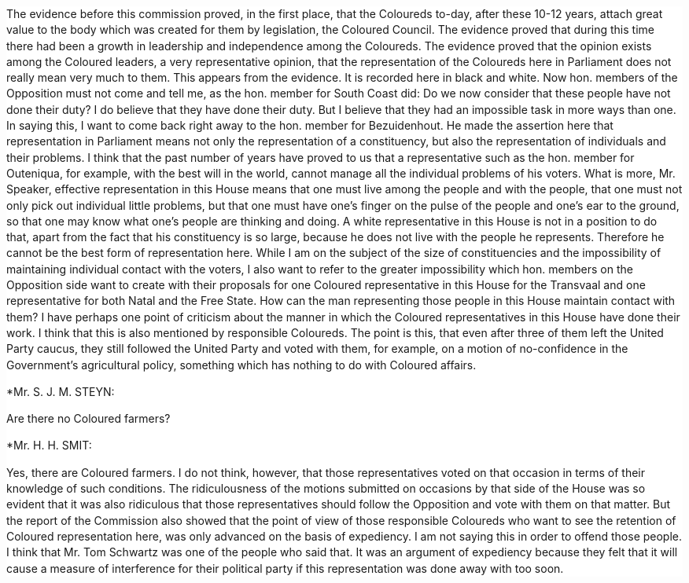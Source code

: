 <p>The evidence before this commission proved, in the first place, that the Coloureds to-day, after these 10-12 years, attach great value to the body which was created for them by legislation, the Coloured Council. The evidence proved that during this time there had been a growth in leadership and independence among the Coloureds. The evidence proved that the opinion exists among the Coloured leaders, a very representative opinion, that the representation of the Coloureds here in Parliament does not really mean very much to them. This appears from the evidence. It is recorded here in black and white. Now hon. members of the Opposition must not come and tell me, as the hon. member for South Coast did: Do we now consider that these people have not done their duty&#x003F; I do believe that they have done their duty. But I believe that they had an impossible task in more ways than one. In saying this, I want to come back right away to the hon. member for Bezuidenhout. He made the assertion here that representation in Parliament means not only the representation of a constituency, but also the representation of individuals and their problems. I think that the past number of years have proved to us that a representative such as the hon. member for Outeniqua, for example, with the best will in the world, cannot manage all the individual problems of his voters. What is more, Mr. Speaker, effective representation in this House means that one must live among the people and with the people, that one must not only pick out individual little problems, but that one must have one&#x2019;s finger on the pulse of the people and one&#x2019;s ear to the ground, so that one may know what one&#x2019;s people are thinking and doing. A white representative in this House is not in a position to do that, apart from the fact that his constituency is so large, because he does not live with the people he represents. Therefore he cannot be the best form of representation here. While I am on the subject of the size of constituencies and the impossibility of maintaining individual contact with the voters, I also want to refer to the greater impossibility which hon. members on the Opposition side want to create with their proposals for one Coloured representative in this House for the Transvaal and one representative for both Natal and the Free State. How can the man representing those people in this House maintain contact with them&#x003F; I have perhaps one point of criticism about the manner in which the Coloured representatives in this House have done their work. I think that this is also mentioned by responsible Coloureds. The point is this, that even after three of them left the United Party caucus, they still followed the United Party and voted with them, for example, on a motion of no-confidence in the Government&#x2019;s agricultural policy, something which has nothing to do with Coloured affairs.</p>

</speech>

<speech by="#steyn">

<from>*Mr. <person refersTo="hansard_za">S. J. M. STEYN</person>:</from>

<p>Are there no Coloured farmers&#x003F;</p>

</speech>

<speech by="#smit">

<from>*Mr. <person refersTo="hansard_za">H. H. SMIT</person>:</from>

<p>Yes, there are Coloured farmers. I do not think, however, that those representatives voted on that occasion in terms of their knowledge of such conditions. The ridiculousness of the motions submitted on occasions by that side of the House was so evident that it was also ridiculous that those representatives should follow the Opposition and vote with them on that matter. But the report of the Commission also showed that the point of view of those responsible Coloureds who want to see the retention of Coloured representation here, was only advanced on the basis of expediency. I am not saying this in order to offend those people. I think that Mr. Tom Schwartz was one of the people who said that. It was an argument of expediency because they felt that it will cause a measure of interference for their political party if this representation was done away with too soon.</p>
